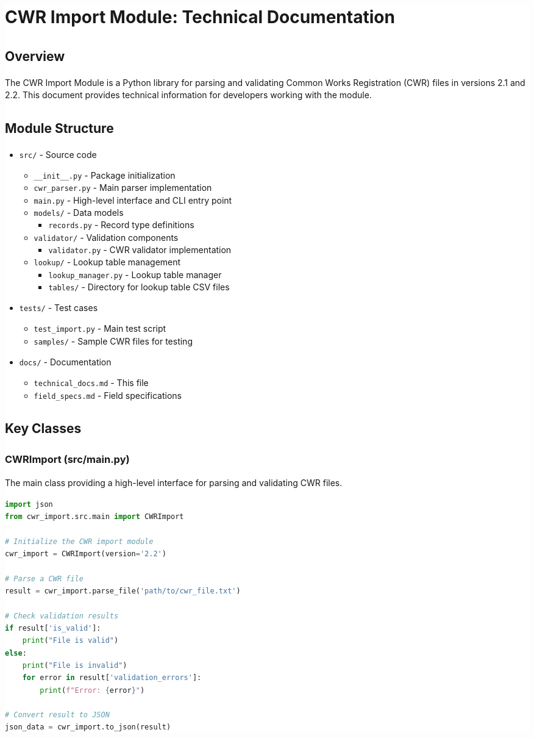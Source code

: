 # CWR Import Module: Technical Documentation

## Overview

The CWR Import Module is a Python library for parsing and validating Common Works Registration (CWR) files in versions 2.1 and 2.2. This document provides technical information for developers working with the module.

## Module Structure

- `src/` - Source code
  - `__init__.py` - Package initialization
  - `cwr_parser.py` - Main parser implementation
  - `main.py` - High-level interface and CLI entry point
  - `models/` - Data models
    - `records.py` - Record type definitions
  - `validator/` - Validation components
    - `validator.py` - CWR validator implementation
  - `lookup/` - Lookup table management
    - `lookup_manager.py` - Lookup table manager
    - `tables/` - Directory for lookup table CSV files

- `tests/` - Test cases
  - `test_import.py` - Main test script
  - `samples/` - Sample CWR files for testing

- `docs/` - Documentation
  - `technical_docs.md` - This file
  - `field_specs.md` - Field specifications

## Key Classes

### CWRImport (src/main.py)

The main class providing a high-level interface for parsing and validating CWR files.

```python
import json
from cwr_import.src.main import CWRImport

# Initialize the CWR import module
cwr_import = CWRImport(version='2.2')

# Parse a CWR file
result = cwr_import.parse_file('path/to/cwr_file.txt')

# Check validation results
if result['is_valid']:
    print("File is valid")
else:
    print("File is invalid")
    for error in result['validation_errors']:
        print(f"Error: {error}")

# Convert result to JSON
json_data = cwr_import.to_json(result)
```
